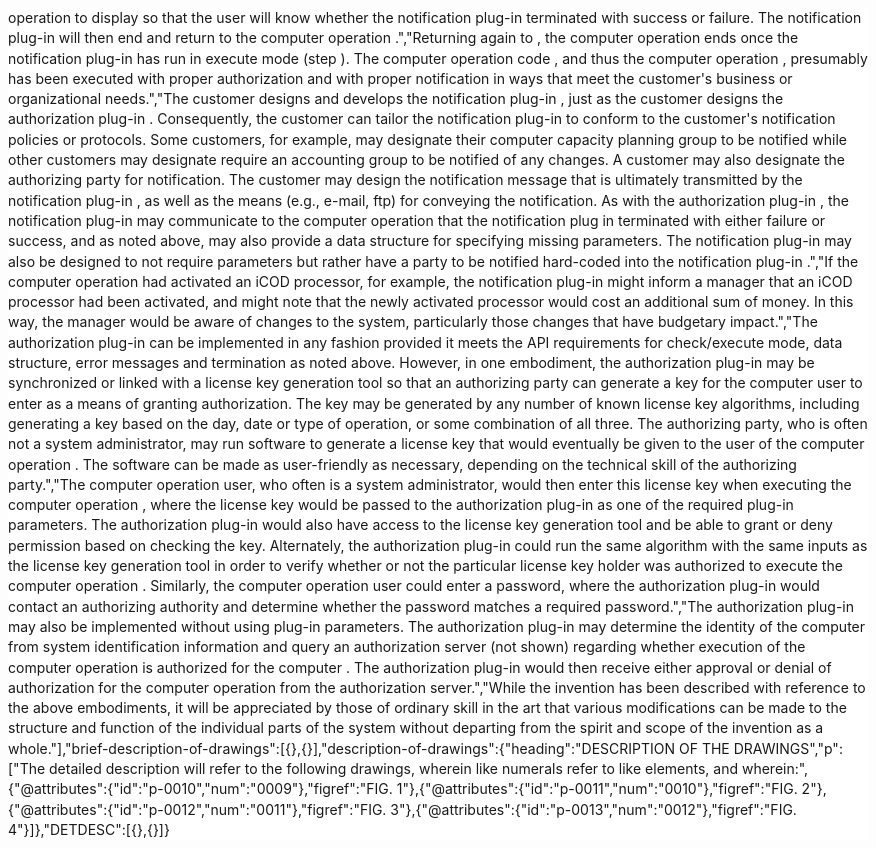 operation  to display so that the user will know whether the notification plug-in  terminated with success or failure. The notification plug-in  will then end and return to the computer operation .","Returning again to , the computer operation  ends once the notification plug-in  has run in execute mode (step ). The computer operation code , and thus the computer operation , presumably has been executed with proper authorization and with proper notification in ways that meet the customer's business or organizational needs.","The customer designs and develops the notification plug-in , just as the customer designs the authorization plug-in . Consequently, the customer can tailor the notification plug-in  to conform to the customer's notification policies or protocols. Some customers, for example, may designate their computer capacity planning group to be notified while other customers may designate require an accounting group to be notified of any changes. A customer may also designate the authorizing party for notification. The customer may design the notification message that is ultimately transmitted by the notification plug-in , as well as the means (e.g., e-mail, ftp) for conveying the notification. As with the authorization plug-in , the notification plug-in  may communicate to the computer operation  that the notification plug in  terminated with either failure or success, and as noted above, may also provide a data structure for specifying missing parameters. The notification plug-in  may also be designed to not require parameters but rather have a party to be notified hard-coded into the notification plug-in .","If the computer operation  had activated an iCOD processor, for example, the notification plug-in  might inform a manager that an iCOD processor had been activated, and might note that the newly activated processor would cost an additional sum of money. In this way, the manager would be aware of changes to the system, particularly those changes that have budgetary impact.","The authorization plug-in  can be implemented in any fashion provided it meets the API requirements for check\/execute mode, data structure, error messages and termination as noted above. However, in one embodiment, the authorization plug-in  may be synchronized or linked with a license key generation tool so that an authorizing party can generate a key for the computer user to enter as a means of granting authorization. The key may be generated by any number of known license key algorithms, including generating a key based on the day, date or type of operation, or some combination of all three. The authorizing party, who is often not a system administrator, may run software to generate a license key that would eventually be given to the user of the computer operation . The software can be made as user-friendly as necessary, depending on the technical skill of the authorizing party.","The computer operation user, who often is a system administrator, would then enter this license key when executing the computer operation , where the license key would be passed to the authorization plug-in  as one of the required plug-in parameters. The authorization plug-in  would also have access to the license key generation tool and be able to grant or deny permission based on checking the key. Alternately, the authorization plug-in  could run the same algorithm with the same inputs as the license key generation tool in order to verify whether or not the particular license key holder was authorized to execute the computer operation . Similarly, the computer operation user could enter a password, where the authorization plug-in  would contact an authorizing authority and determine whether the password matches a required password.","The authorization plug-in  may also be implemented without using plug-in parameters. The authorization plug-in  may determine the identity of the computer  from system identification information and query an authorization server (not shown) regarding whether execution of the computer operation  is authorized for the computer . The authorization plug-in  would then receive either approval or denial of authorization for the computer operation  from the authorization server.","While the invention has been described with reference to the above embodiments, it will be appreciated by those of ordinary skill in the art that various modifications can be made to the structure and function of the individual parts of the system without departing from the spirit and scope of the invention as a whole."],"brief-description-of-drawings":[{},{}],"description-of-drawings":{"heading":"DESCRIPTION OF THE DRAWINGS","p":["The detailed description will refer to the following drawings, wherein like numerals refer to like elements, and wherein:",{"@attributes":{"id":"p-0010","num":"0009"},"figref":"FIG. 1"},{"@attributes":{"id":"p-0011","num":"0010"},"figref":"FIG. 2"},{"@attributes":{"id":"p-0012","num":"0011"},"figref":"FIG. 3"},{"@attributes":{"id":"p-0013","num":"0012"},"figref":"FIG. 4"}]},"DETDESC":[{},{}]}
